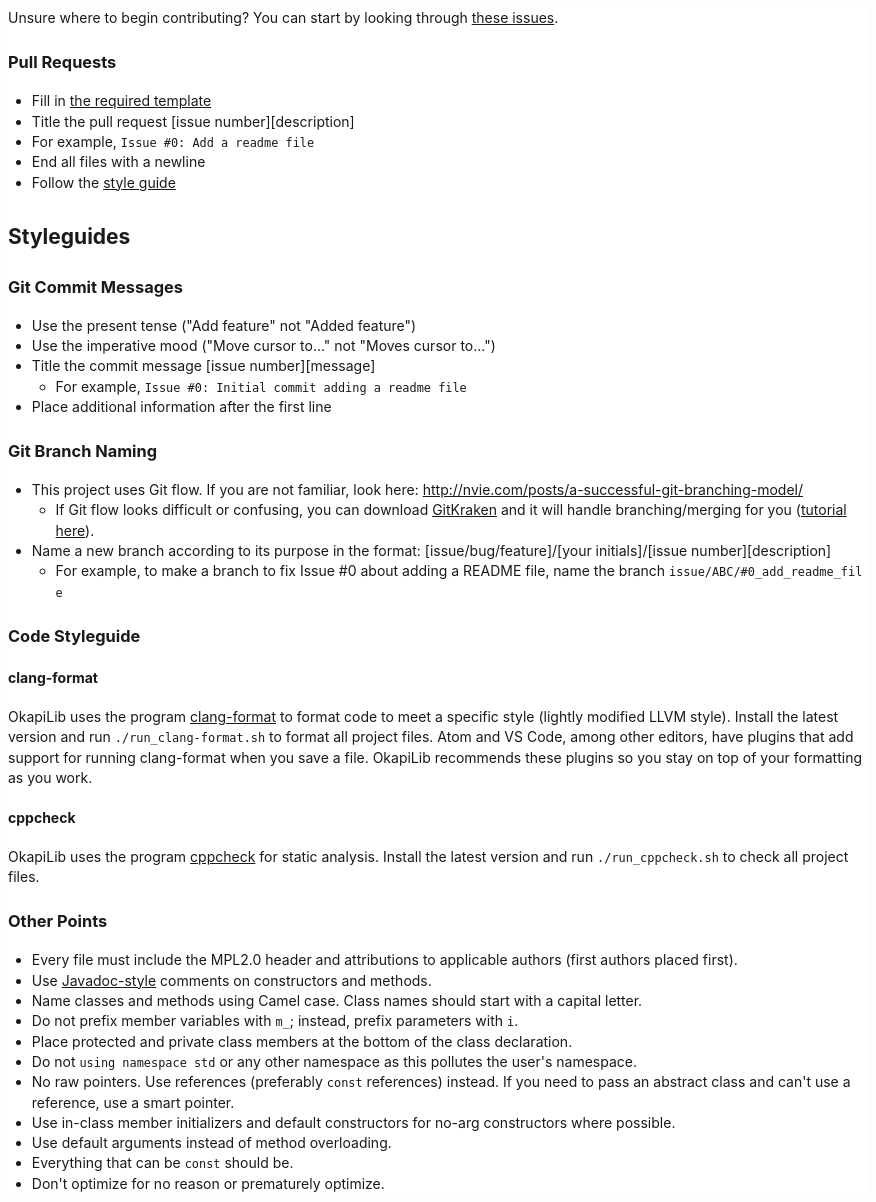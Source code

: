 Unsure where to begin contributing? You can start by looking through [these issues](https://github.com/OkapiLib/OkapiLib/issues?q=is%3Aopen+is%3Aissue+label%3A%22help+wanted%22).

### Pull Requests

* Fill in [the required template](PULL_REQUEST_TEMPLATE.md)
* Title the pull request [issue number][description]
 * For example, `Issue #0: Add a readme file`
* End all files with a newline
* Follow the [style guide](#code-styleguide)

## Styleguides

### Git Commit Messages

* Use the present tense ("Add feature" not "Added feature")
* Use the imperative mood ("Move cursor to..." not "Moves cursor to...")
* Title the commit message [issue number][message]
  * For example, `Issue #0: Initial commit adding a readme file`
* Place additional information after the first line

### Git Branch Naming

* This project uses Git flow. If you are not familiar, look here: http://nvie.com/posts/a-successful-git-branching-model/
  * If Git flow looks difficult or confusing, you can download [GitKraken](https://www.gitkraken.com/) and it will handle branching/merging for you ([tutorial here](https://support.gitkraken.com/git-workflows-and-extensions/git-flow)).
* Name a new branch according to its purpose in the format: [issue/bug/feature]/[your initials]/[issue number][description]
  * For example, to make a branch to fix Issue #0 about adding a README file, name the branch `issue/ABC/#0_add_readme_file`

### Code Styleguide

#### clang-format

OkapiLib uses the program [clang-format](https://clang.llvm.org/docs/ClangFormat.html) to format code to meet a specific style (lightly modified LLVM style). Install the latest version and run `./run_clang-format.sh` to format all project files. Atom and VS Code, among other editors, have plugins that add support for running clang-format when you save a file. OkapiLib recommends these plugins so you stay on top of your formatting as you work.

#### cppcheck

OkapiLib uses the program [cppcheck](http://cppcheck.sourceforge.net/) for static analysis. Install the latest version and run `./run_cppcheck.sh` to check all project files.

### Other Points

* Every file must include the MPL2.0 header and attributions to applicable authors (first authors placed first).
* Use [Javadoc-style](https://www.tutorialspoint.com/java/java_documentation.htm) comments on constructors and methods.
* Name classes and methods using Camel case. Class names should start with a capital letter.
* Do not prefix member variables with `m_`; instead, prefix parameters with `i`.
* Place protected and private class members at the bottom of the class declaration.
* Do not `using namespace std` or any other namespace as this pollutes the user's namespace.
* No raw pointers. Use references (preferably `const` references) instead. If you need to pass an abstract class and can't use a reference, use a smart pointer.
* Use in-class member initializers and default constructors for no-arg constructors where possible.
* Use default arguments instead of method overloading.
* Everything that can be `const` should be.
* Don't optimize for no reason or prematurely optimize.
